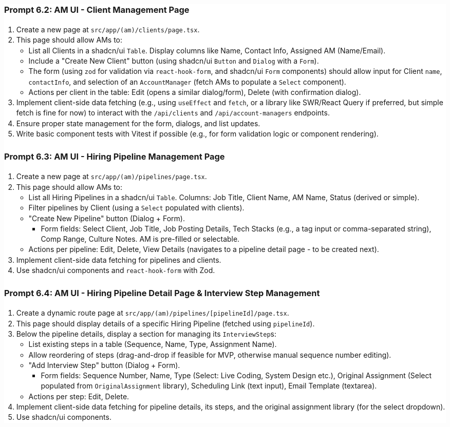 ### Prompt 6.2: AM UI - Client Management Page

1. Create a new page at `src/app/(am)/clients/page.tsx`.
2. This page should allow AMs to:
    - List all Clients in a shadcn/ui `Table`. Display columns like Name, Contact Info, Assigned AM (Name/Email).
    - Include a "Create New Client" button (using shadcn/ui `Button` and `Dialog` with a `Form`).
    - The form (using `zod` for validation via `react-hook-form`, and shadcn/ui `Form` components) should allow input for Client `name`, `contactInfo`, and selection of an `AccountManager` (fetch AMs to populate a `Select` component).
    - Actions per client in the table: Edit (opens a similar dialog/form), Delete (with confirmation dialog).
3. Implement client-side data fetching (e.g., using `useEffect` and `fetch`, or a library like SWR/React Query if preferred, but simple fetch is fine for now) to interact with the `/api/clients` and `/api/account-managers` endpoints.
4. Ensure proper state management for the form, dialogs, and list updates.
5. Write basic component tests with Vitest if possible (e.g., for form validation logic or component rendering).

### Prompt 6.3: AM UI - Hiring Pipeline Management Page

1. Create a new page at `src/app/(am)/pipelines/page.tsx`.
2. This page should allow AMs to:
    - List all Hiring Pipelines in a shadcn/ui `Table`. Columns: Job Title, Client Name, AM Name, Status (derived or simple).
    - Filter pipelines by Client (using a `Select` populated with clients).
    - "Create New Pipeline" button (Dialog + Form).
        - Form fields: Select Client, Job Title, Job Posting Details, Tech Stacks (e.g., a tag input or comma-separated string), Comp Range, Culture Notes. AM is pre-filled or selectable.
    - Actions per pipeline: Edit, Delete, View Details (navigates to a pipeline detail page - to be created next).
3. Implement client-side data fetching for pipelines and clients.
4. Use shadcn/ui components and `react-hook-form` with Zod.

### Prompt 6.4: AM UI - Hiring Pipeline Detail Page & Interview Step Management

1. Create a dynamic route page at `src/app/(am)/pipelines/[pipelineId]/page.tsx`.
2. This page should display details of a specific Hiring Pipeline (fetched using `pipelineId`).
3. Below the pipeline details, display a section for managing its `InterviewStep`s:
    - List existing steps in a table (Sequence, Name, Type, Assignment Name).
    - Allow reordering of steps (drag-and-drop if feasible for MVP, otherwise manual sequence number editing).
    - "Add Interview Step" button (Dialog + Form).
        - Form fields: Sequence Number, Name, Type (Select: Live Coding, System Design etc.), Original Assignment (Select populated from `OriginalAssignment` library), Scheduling Link (text input), Email Template (textarea).
    - Actions per step: Edit, Delete.
4. Implement client-side data fetching for pipeline details, its steps, and the original assignment library (for the select dropdown).
5. Use shadcn/ui components.
